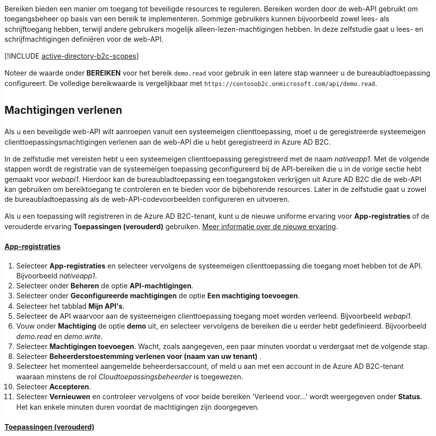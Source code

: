 Bereiken bieden een manier om toegang tot beveiligde resources te reguleren. Bereiken worden door de web-API gebruikt om toegangsbeheer op basis van een bereik te implementeren. Sommige gebruikers kunnen bijvoorbeeld zowel lees- als schrijftoegang hebben, terwijl andere gebruikers mogelijk alleen-lezen-machtigingen hebben. In deze zelfstudie gaat u lees- en schrijfmachtigingen definiëren voor de web-API.

[!INCLUDE [active-directory-b2c-scopes](../../includes/active-directory-b2c-scopes.md)]

Noteer de waarde onder **BEREIKEN** voor het bereik `demo.read` voor gebruik in een latere stap wanneer u de bureaubladtoepassing configureert. De volledige bereikwaarde is vergelijkbaar met `https://contosob2c.onmicrosoft.com/api/demo.read`.

## <a name="grant-permissions"></a>Machtigingen verlenen

Als u een beveiligde web-API wilt aanroepen vanuit een systeemeigen clienttoepassing, moet u de geregistreerde systeemeigen clienttoepassingsmachtigingen verlenen aan de web-API die u hebt geregistreerd in Azure AD B2C.

In de zelfstudie met vereisten hebt u een systeemeigen clienttoepassing geregistreerd met de naam *nativeapp1*. Met de volgende stappen wordt de registratie van de systeemeigen toepassing geconfigureerd bij de API-bereiken die u in de vorige sectie hebt gemaakt voor *webapi1*. Hierdoor kan de bureaubladtoepassing een toegangstoken verkrijgen uit Azure AD B2C die de web-API kan gebruiken om bereiktoegang te controleren en te bieden voor de bijbehorende resources. Later in de zelfstudie gaat u zowel de bureaubladtoepassing als de web-API-codevoorbeelden configureren en uitvoeren.

Als u een toepassing wilt registreren in de Azure AD B2C-tenant, kunt u de nieuwe uniforme ervaring voor **App-registraties** of de verouderde ervaring **Toepassingen (verouderd)** gebruiken. [Meer informatie over de nieuwe ervaring](./app-registrations-training-guide.md).

#### <a name="app-registrations"></a>[App-registraties](#tab/app-reg-ga/)

1. Selecteer **App-registraties** en selecteer vervolgens de systeemeigen clienttoepassing die toegang moet hebben tot de API. Bijvoorbeeld *nativeapp1*.
1. Selecteer onder **Beheren** de optie **API-machtigingen**.
1. Selecteer onder **Geconfigureerde machtigingen** de optie **Een machtiging toevoegen**.
1. Selecteer het tabblad **Mijn API's**.
1. Selecteer de API waarvoor aan de systeemeigen clienttoepassing toegang moet worden verleend. Bijvoorbeeld *webapi1*.
1. Vouw onder **Machtiging** de optie **demo** uit, en selecteer vervolgens de bereiken die u eerder hebt gedefinieerd. Bijvoorbeeld *demo.read* en *demo.write*.
1. Selecteer **Machtigingen toevoegen**. Wacht, zoals aangegeven, een paar minuten voordat u verdergaat met de volgende stap.
1. Selecteer **Beheerderstoestemming verlenen voor (naam van uw tenant)** .
1. Selecteer het momenteel aangemelde beheerdersaccount, of meld u aan met een account in de Azure AD B2C-tenant waaraan minstens de rol *Cloudtoepassingsbeheerder* is toegewezen.
1. Selecteer **Accepteren**.
1. Selecteer **Vernieuwen** en controleer vervolgens of voor beide bereiken 'Verleend voor...' wordt weergegeven onder **Status**. Het kan enkele minuten duren voordat de machtigingen zijn doorgegeven.

#### <a name="applications-legacy"></a>[Toepassingen (verouderd)](#tab/applications-legacy/)
